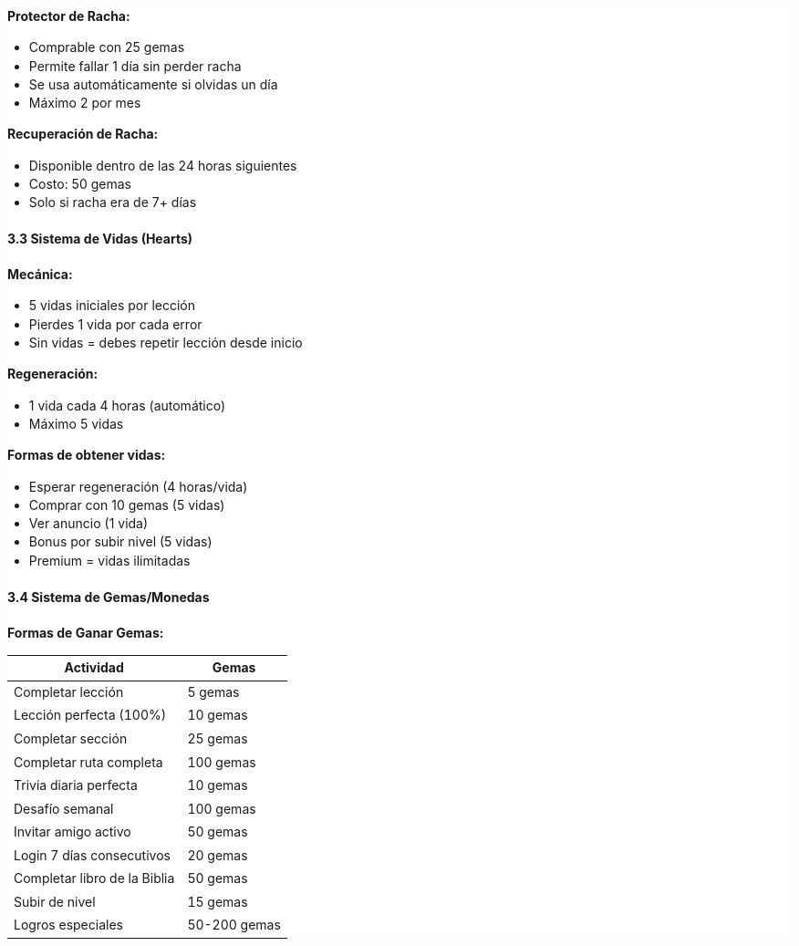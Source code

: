 **Protector de Racha:**
- Comprable con 25 gemas
- Permite fallar 1 día sin perder racha
- Se usa automáticamente si olvidas un día
- Máximo 2 por mes

**Recuperación de Racha:**
- Disponible dentro de las 24 horas siguientes
- Costo: 50 gemas
- Solo si racha era de 7+ días

#### 3.3 Sistema de Vidas (Hearts)

**Mecánica:**
- 5 vidas iniciales por lección
- Pierdes 1 vida por cada error
- Sin vidas = debes repetir lección desde inicio

**Regeneración:**
- 1 vida cada 4 horas (automático)
- Máximo 5 vidas

**Formas de obtener vidas:**
- Esperar regeneración (4 horas/vida)
- Comprar con 10 gemas (5 vidas)
- Ver anuncio (1 vida)
- Bonus por subir nivel (5 vidas)
- Premium = vidas ilimitadas

#### 3.4 Sistema de Gemas/Monedas

**Formas de Ganar Gemas:**

| Actividad | Gemas |
|-----------|-------|
| Completar lección | 5 gemas |
| Lección perfecta (100%) | 10 gemas |
| Completar sección | 25 gemas |
| Completar ruta completa | 100 gemas |
| Trivia diaria perfecta | 10 gemas |
| Desafío semanal | 100 gemas |
| Invitar amigo activo | 50 gemas |
| Login 7 días consecutivos | 20 gemas |
| Completar libro de la Biblia | 50 gemas |
| Subir de nivel | 15 gemas |
| Logros especiales | 50-200 gemas |
